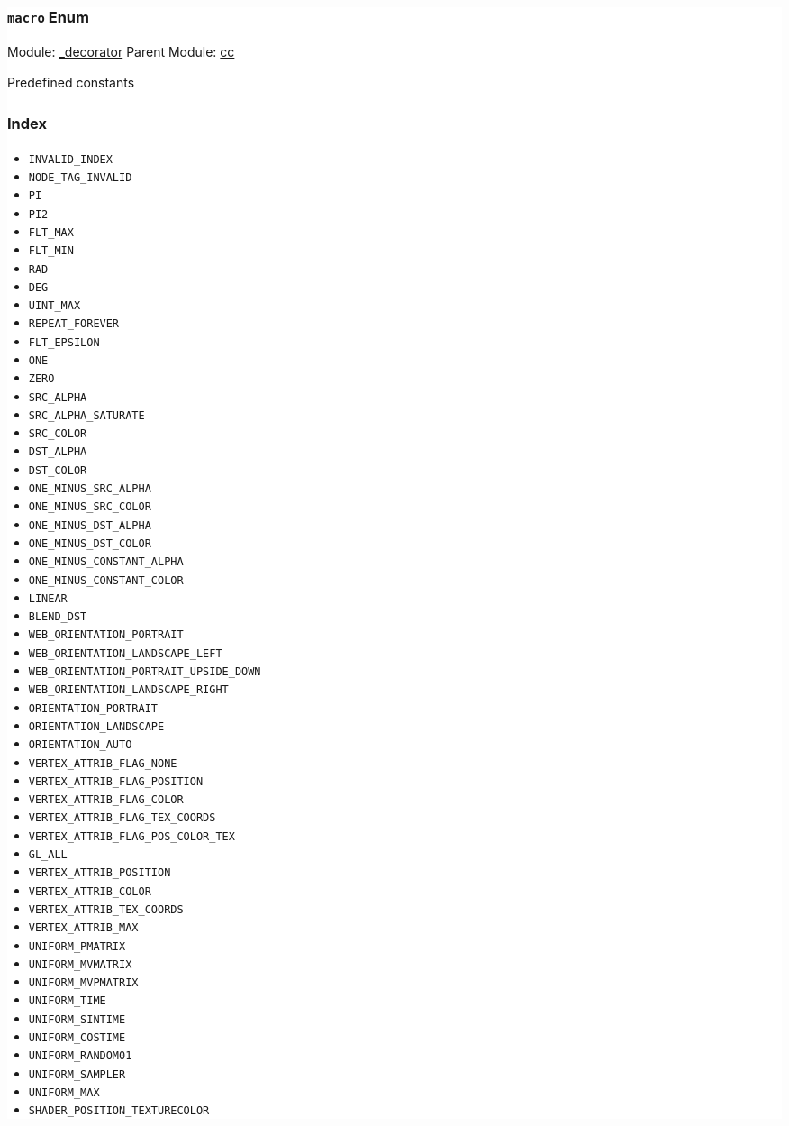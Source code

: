 ### `macro` Enum



Module: [_decorator](../modules/_decorator.md)
Parent Module: [cc](../modules/cc.md)


Predefined constants


### Index
  - `INVALID_INDEX`
  - `NODE_TAG_INVALID`
  - `PI`
  - `PI2`
  - `FLT_MAX`
  - `FLT_MIN`
  - `RAD`
  - `DEG`
  - `UINT_MAX`
  - `REPEAT_FOREVER`
  - `FLT_EPSILON`
  - `ONE`
  - `ZERO`
  - `SRC_ALPHA`
  - `SRC_ALPHA_SATURATE`
  - `SRC_COLOR`
  - `DST_ALPHA`
  - `DST_COLOR`
  - `ONE_MINUS_SRC_ALPHA`
  - `ONE_MINUS_SRC_COLOR`
  - `ONE_MINUS_DST_ALPHA`
  - `ONE_MINUS_DST_COLOR`
  - `ONE_MINUS_CONSTANT_ALPHA`
  - `ONE_MINUS_CONSTANT_COLOR`
  - `LINEAR`
  - `BLEND_DST`
  - `WEB_ORIENTATION_PORTRAIT`
  - `WEB_ORIENTATION_LANDSCAPE_LEFT`
  - `WEB_ORIENTATION_PORTRAIT_UPSIDE_DOWN`
  - `WEB_ORIENTATION_LANDSCAPE_RIGHT`
  - `ORIENTATION_PORTRAIT`
  - `ORIENTATION_LANDSCAPE`
  - `ORIENTATION_AUTO`
  - `VERTEX_ATTRIB_FLAG_NONE`
  - `VERTEX_ATTRIB_FLAG_POSITION`
  - `VERTEX_ATTRIB_FLAG_COLOR`
  - `VERTEX_ATTRIB_FLAG_TEX_COORDS`
  - `VERTEX_ATTRIB_FLAG_POS_COLOR_TEX`
  - `GL_ALL`
  - `VERTEX_ATTRIB_POSITION`
  - `VERTEX_ATTRIB_COLOR`
  - `VERTEX_ATTRIB_TEX_COORDS`
  - `VERTEX_ATTRIB_MAX`
  - `UNIFORM_PMATRIX`
  - `UNIFORM_MVMATRIX`
  - `UNIFORM_MVPMATRIX`
  - `UNIFORM_TIME`
  - `UNIFORM_SINTIME`
  - `UNIFORM_COSTIME`
  - `UNIFORM_RANDOM01`
  - `UNIFORM_SAMPLER`
  - `UNIFORM_MAX`
  - `SHADER_POSITION_TEXTURECOLOR`